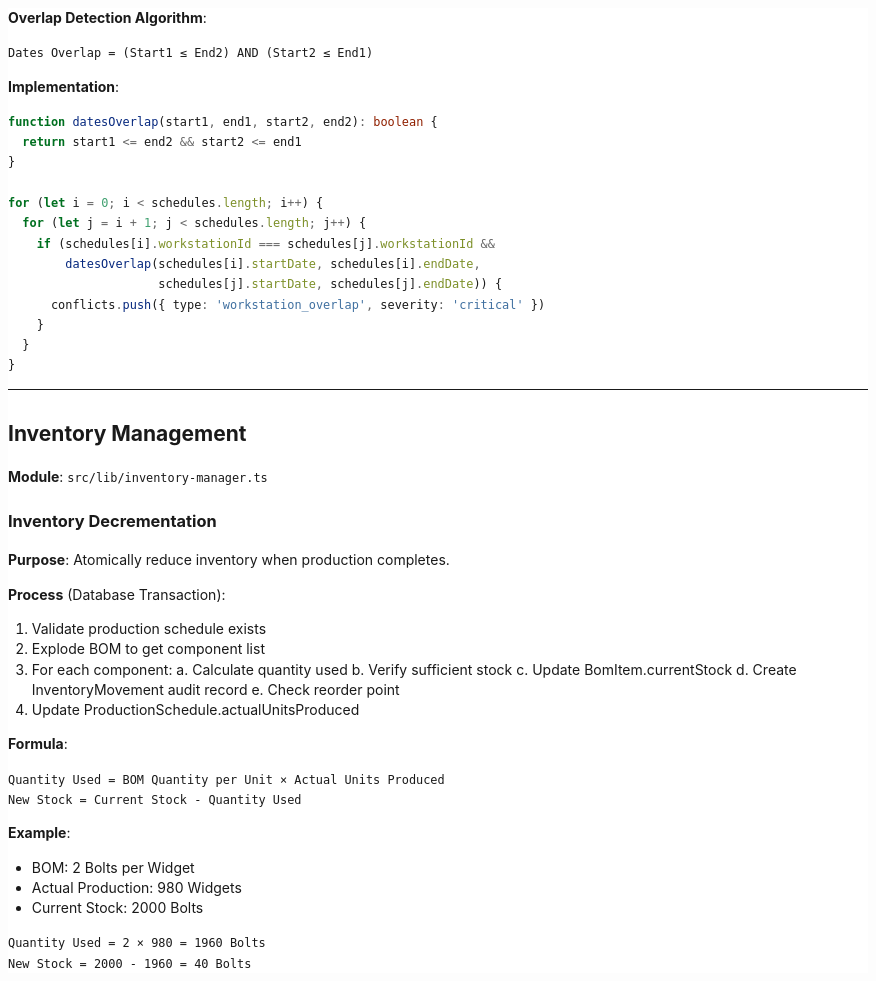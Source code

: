 **Overlap Detection Algorithm**:
```
Dates Overlap = (Start1 ≤ End2) AND (Start2 ≤ End1)
```

**Implementation**:
```typescript
function datesOverlap(start1, end1, start2, end2): boolean {
  return start1 <= end2 && start2 <= end1
}

for (let i = 0; i < schedules.length; i++) {
  for (let j = i + 1; j < schedules.length; j++) {
    if (schedules[i].workstationId === schedules[j].workstationId &&
        datesOverlap(schedules[i].startDate, schedules[i].endDate,
                     schedules[j].startDate, schedules[j].endDate)) {
      conflicts.push({ type: 'workstation_overlap', severity: 'critical' })
    }
  }
}
```

---

## Inventory Management

**Module**: `src/lib/inventory-manager.ts`

### Inventory Decrementation

**Purpose**: Atomically reduce inventory when production completes.

**Process** (Database Transaction):
1. Validate production schedule exists
2. Explode BOM to get component list
3. For each component:
   a. Calculate quantity used
   b. Verify sufficient stock
   c. Update BomItem.currentStock
   d. Create InventoryMovement audit record
   e. Check reorder point
4. Update ProductionSchedule.actualUnitsProduced

**Formula**:
```
Quantity Used = BOM Quantity per Unit × Actual Units Produced
New Stock = Current Stock - Quantity Used
```

**Example**:
- BOM: 2 Bolts per Widget
- Actual Production: 980 Widgets
- Current Stock: 2000 Bolts

```
Quantity Used = 2 × 980 = 1960 Bolts
New Stock = 2000 - 1960 = 40 Bolts
```
